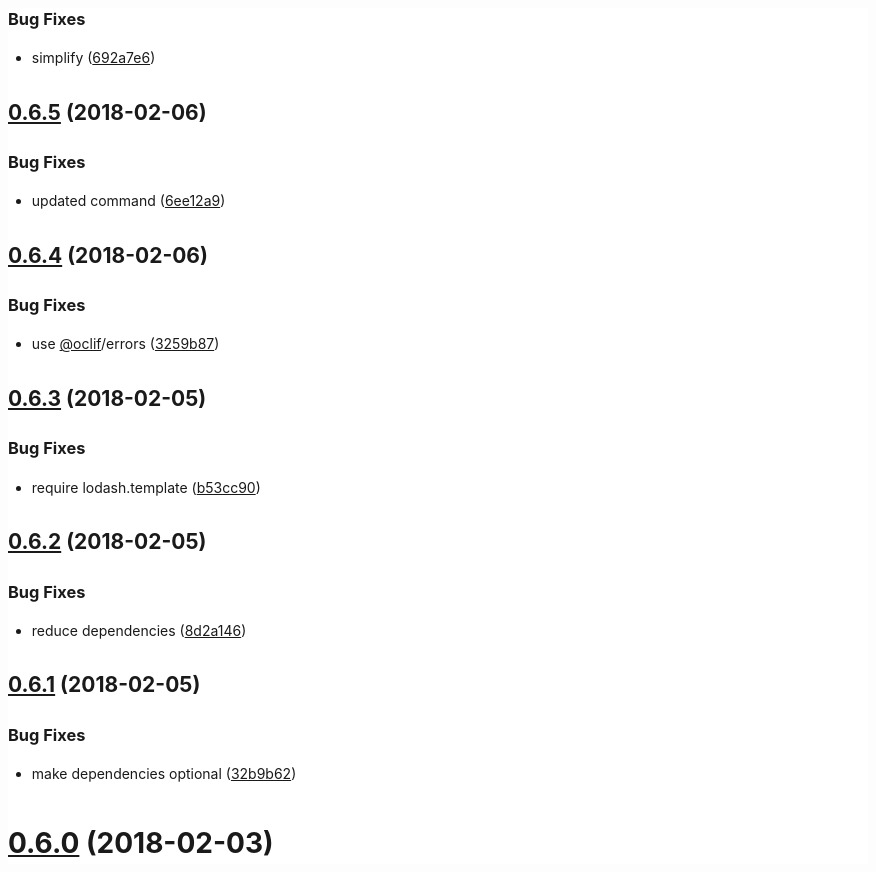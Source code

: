 
### Bug Fixes

* simplify ([692a7e6](https://github.com/oclif/plugin-help/commit/692a7e6))

<a name="0.6.5"></a>
## [0.6.5](https://github.com/oclif/plugin-help/compare/3259b8742a5164bfdd6d5db516ef7ba59e1fba0b...v0.6.5) (2018-02-06)


### Bug Fixes

* updated command ([6ee12a9](https://github.com/oclif/plugin-help/commit/6ee12a9))

<a name="0.6.4"></a>
## [0.6.4](https://github.com/oclif/plugin-help/compare/b53cc909d0a29135360c95e110facee45602a764...v0.6.4) (2018-02-06)


### Bug Fixes

* use [@oclif](https://github.com/oclif)/errors ([3259b87](https://github.com/oclif/plugin-help/commit/3259b87))

<a name="0.6.3"></a>
## [0.6.3](https://github.com/oclif/plugin-help/compare/8d2a146505f02ccc0854601a28223ae3d2acbf2c...v0.6.3) (2018-02-05)


### Bug Fixes

* require lodash.template ([b53cc90](https://github.com/oclif/plugin-help/commit/b53cc90))

<a name="0.6.2"></a>
## [0.6.2](https://github.com/oclif/plugin-help/compare/32b9b620962c54b8102dc878f70104dd4084c62f...v0.6.2) (2018-02-05)


### Bug Fixes

* reduce dependencies ([8d2a146](https://github.com/oclif/plugin-help/commit/8d2a146))

<a name="0.6.1"></a>
## [0.6.1](https://github.com/oclif/plugin-help/compare/4cc24aa7608b55071b4b9bd3aece77a671eb84c5...v0.6.1) (2018-02-05)


### Bug Fixes

* make dependencies optional ([32b9b62](https://github.com/oclif/plugin-help/commit/32b9b62))

<a name="0.6.0"></a>
# [0.6.0](https://github.com/oclif/plugin-help/compare/4f48c42033e51edbad3d8b721f3bc8ef625b5101...v0.6.0) (2018-02-03)

